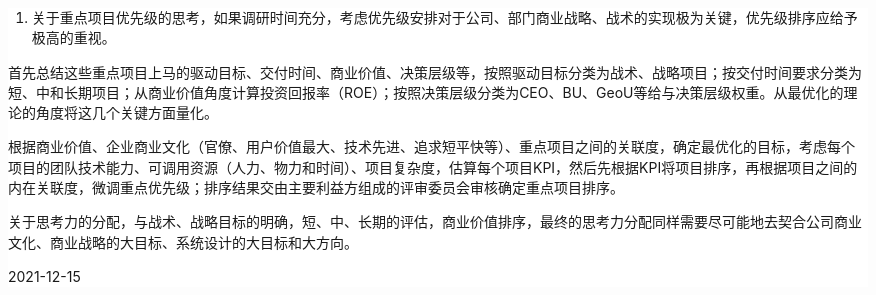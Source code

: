 1. 关于重点项目优先级的思考，如果调研时间充分，考虑优先级安排对于公司、部门商业战略、战术的实现极为关键，优先级排序应给予极高的重视。

首先总结这些重点项目上马的驱动目标、交付时间、商业价值、决策层级等，按照驱动目标分类为战术、战略项目；按交付时间要求分类为短、中和长期项目；从商业价值角度计算投资回报率（ROE）；按照决策层级分类为CEO、BU、GeoU等给与决策层级权重。从最优化的理论的角度将这几个关键方面量化。

根据商业价值、企业商业文化（官僚、用户价值最大、技术先进、追求短平快等）、重点项目之间的关联度，确定最优化的目标，考虑每个项目的团队技术能力、可调用资源（人力、物力和时间）、项目复杂度，估算每个项目KPI，然后先根据KPI将项目排序，再根据项目之间的内在关联度，微调重点优先级；排序结果交由主要利益方组成的评审委员会审核确定重点项目排序。


关于思考力的分配，与战术、战略目标的明确，短、中、长期的评估，商业价值排序，最终的思考力分配同样需要尽可能地去契合公司商业文化、商业战略的大目标、系统设计的大目标和大方向。

</p>2021-12-15</li><br/>
</ul>